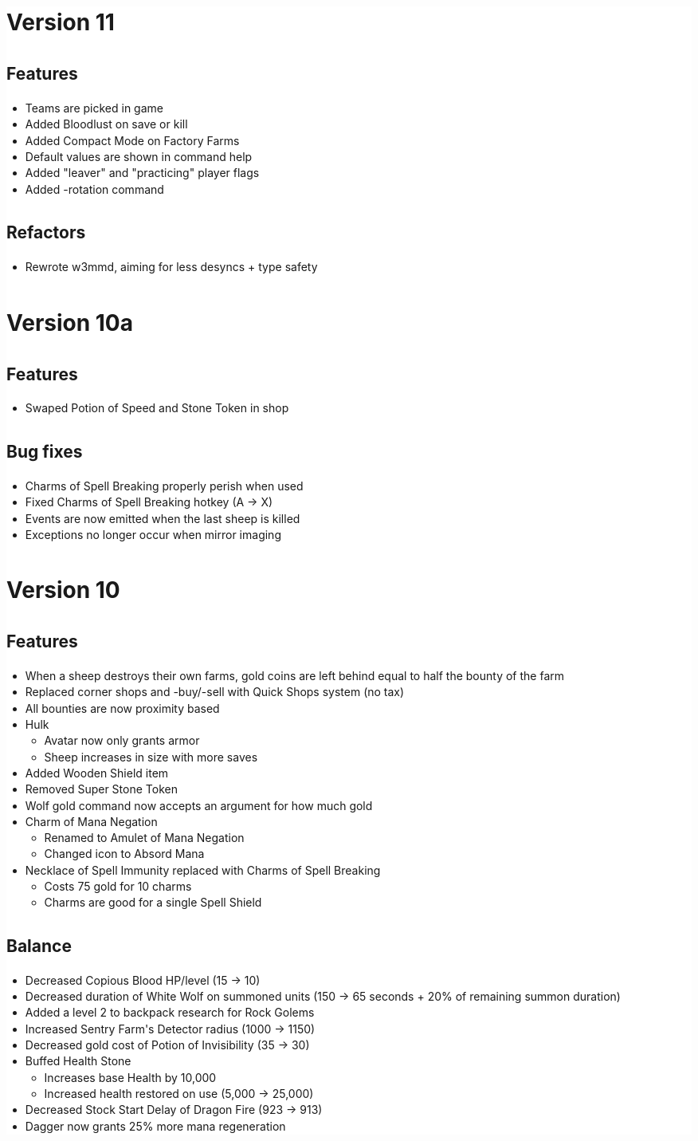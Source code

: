 
# Version 11
## Features
- Teams are picked in game
- Added Bloodlust on save or kill
- Added Compact Mode on Factory Farms
- Default values are shown in command help
- Added "leaver" and "practicing" player flags
- Added -rotation command

## Refactors
- Rewrote w3mmd, aiming for less desyncs + type safety

# Version 10a
## Features
- Swaped Potion of Speed and Stone Token in shop

## Bug fixes
- Charms of Spell Breaking properly perish when used
- Fixed Charms of Spell Breaking hotkey (A -> X)
- Events are now emitted when the last sheep is killed
- Exceptions no longer occur when mirror imaging

# Version 10
## Features
- When a sheep destroys their own farms, gold coins are left behind equal to half the bounty of the farm
- Replaced corner shops and -buy/-sell with Quick Shops system (no tax)
- All bounties are now proximity based
- Hulk
  - Avatar now only grants armor
  - Sheep increases in size with more saves
- Added Wooden Shield item
- Removed Super Stone Token
- Wolf gold command now accepts an argument for how much gold
- Charm of Mana Negation
  - Renamed to Amulet of Mana Negation
  - Changed icon to Absord Mana
- Necklace of Spell Immunity replaced with Charms of Spell Breaking
  - Costs 75 gold for 10 charms
  - Charms are good for a single Spell Shield

## Balance
- Decreased Copious Blood HP/level (15 -> 10)
- Decreased duration of White Wolf on summoned units (150 -> 65 seconds + 20% of remaining summon duration)
- Added a level 2 to backpack research for Rock Golems
- Increased Sentry Farm's Detector radius (1000 -> 1150)
- Decreased gold cost of Potion of Invisibility (35 -> 30)
- Buffed Health Stone
  - Increases base Health by 10,000
  - Increased health restored on use (5,000 -> 25,000)
- Decreased Stock Start Delay of Dragon Fire (923 -> 913)
- Dagger now grants 25% more mana regeneration
